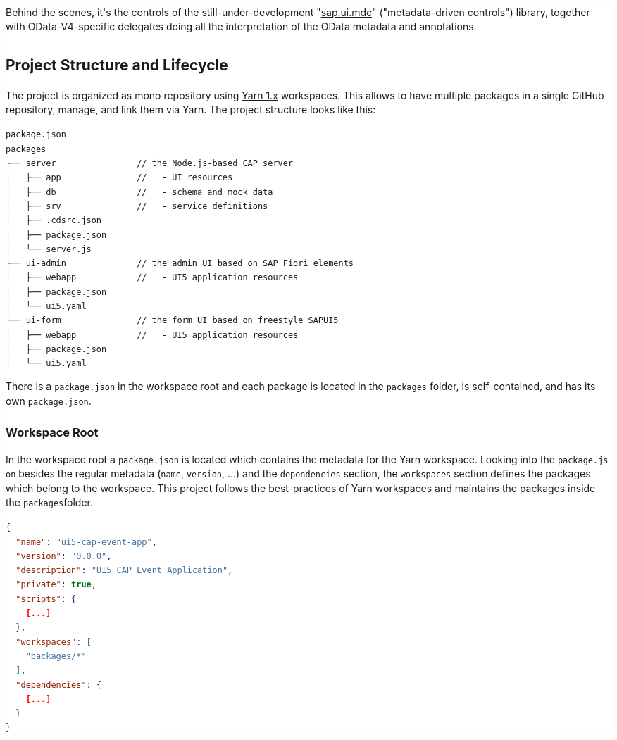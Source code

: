 Behind the scenes, it's the controls of the still-under-development "[sap.ui.mdc](https://github.com/SAP/openui5/tree/master/src/sap.ui.mdc)" ("metadata-driven controls") library, together with OData-V4-specific delegates doing all the interpretation of the OData metadata and annotations.

## Project Structure and Lifecycle

The project is organized as mono repository using [Yarn 1.x](https://classic.yarnpkg.com/) workspaces. This allows to have multiple packages in a single GitHub repository, manage, and link them via Yarn. The project structure looks like this:

```text
package.json
packages
├── server                // the Node.js-based CAP server
│   ├── app               //   - UI resources
│   ├── db                //   - schema and mock data
│   ├── srv               //   - service definitions
│   ├── .cdsrc.json
│   ├── package.json
│   └── server.js
├── ui-admin              // the admin UI based on SAP Fiori elements
│   ├── webapp            //   - UI5 application resources
│   ├── package.json
│   └── ui5.yaml
└── ui-form               // the form UI based on freestyle SAPUI5
│   ├── webapp            //   - UI5 application resources
│   ├── package.json
│   └── ui5.yaml
```

There is a `package.json` in the workspace root and each package is located in the `packages` folder, is self-contained, and has its own `package.json`.

### Workspace Root

In the workspace root a `package.json` is located which contains the metadata for the Yarn workspace. Looking into the `package.json` besides the regular metadata (`name`, `version`, ...) and the `dependencies` section, the `workspaces` section defines the packages which belong to the workspace. This project follows the best-practices of Yarn workspaces and maintains the packages inside the `packages`folder.

```json
{
  "name": "ui5-cap-event-app",
  "version": "0.0.0",
  "description": "UI5 CAP Event Application",
  "private": true,
  "scripts": {
    [...]
  },
  "workspaces": [
    "packages/*"
  ],
  "dependencies": {
    [...]
  }
}
```

